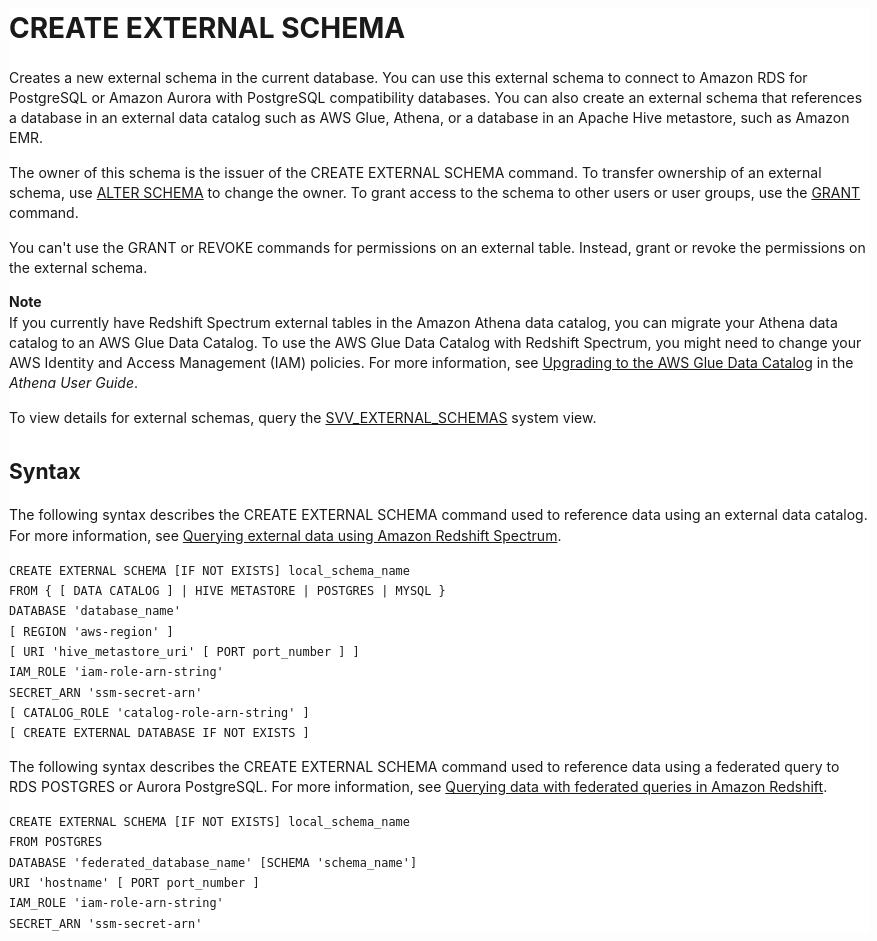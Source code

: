 # CREATE EXTERNAL SCHEMA<a name="r_CREATE_EXTERNAL_SCHEMA"></a>

Creates a new external schema in the current database\. You can use this external schema to connect to Amazon RDS for PostgreSQL or Amazon Aurora with PostgreSQL compatibility databases\. You can also create an external schema that references a database in an external data catalog such as AWS Glue, Athena, or a database in an Apache Hive metastore, such as Amazon EMR\.

The owner of this schema is the issuer of the CREATE EXTERNAL SCHEMA command\. To transfer ownership of an external schema, use [ALTER SCHEMA](r_ALTER_SCHEMA.md) to change the owner\. To grant access to the schema to other users or user groups, use the [GRANT](r_GRANT.md) command\. 

You can't use the GRANT or REVOKE commands for permissions on an external table\. Instead, grant or revoke the permissions on the external schema\. 

**Note**  
If you currently have Redshift Spectrum external tables in the Amazon Athena data catalog, you can migrate your Athena data catalog to an AWS Glue Data Catalog\. To use the AWS Glue Data Catalog with Redshift Spectrum, you might need to change your AWS Identity and Access Management \(IAM\) policies\. For more information, see [Upgrading to the AWS Glue Data Catalog](https://docs.aws.amazon.com/athena/latest/ug/glue-athena.html#glue-upgrade) in the *Athena User Guide*\.

To view details for external schemas, query the [SVV\_EXTERNAL\_SCHEMAS](r_SVV_EXTERNAL_SCHEMAS.md) system view\. 

## Syntax<a name="r_CREATE_EXTERNAL_SCHEMA-synopsis"></a>

The following syntax describes the CREATE EXTERNAL SCHEMA command used to reference data using an external data catalog\. For more information, see [Querying external data using Amazon Redshift Spectrum](c-using-spectrum.md)\.

```
CREATE EXTERNAL SCHEMA [IF NOT EXISTS] local_schema_name
FROM { [ DATA CATALOG ] | HIVE METASTORE | POSTGRES | MYSQL }
DATABASE 'database_name'
[ REGION 'aws-region' ]
[ URI 'hive_metastore_uri' [ PORT port_number ] ]
IAM_ROLE 'iam-role-arn-string'
SECRET_ARN 'ssm-secret-arn'             
[ CATALOG_ROLE 'catalog-role-arn-string' ] 
[ CREATE EXTERNAL DATABASE IF NOT EXISTS ]
```

The following syntax describes the CREATE EXTERNAL SCHEMA command used to reference data using a federated query to RDS POSTGRES or Aurora PostgreSQL\. For more information, see [Querying data with federated queries in Amazon Redshift](federated-overview.md)\.

```
CREATE EXTERNAL SCHEMA [IF NOT EXISTS] local_schema_name
FROM POSTGRES
DATABASE 'federated_database_name' [SCHEMA 'schema_name']
URI 'hostname' [ PORT port_number ] 
IAM_ROLE 'iam-role-arn-string'
SECRET_ARN 'ssm-secret-arn'
```
